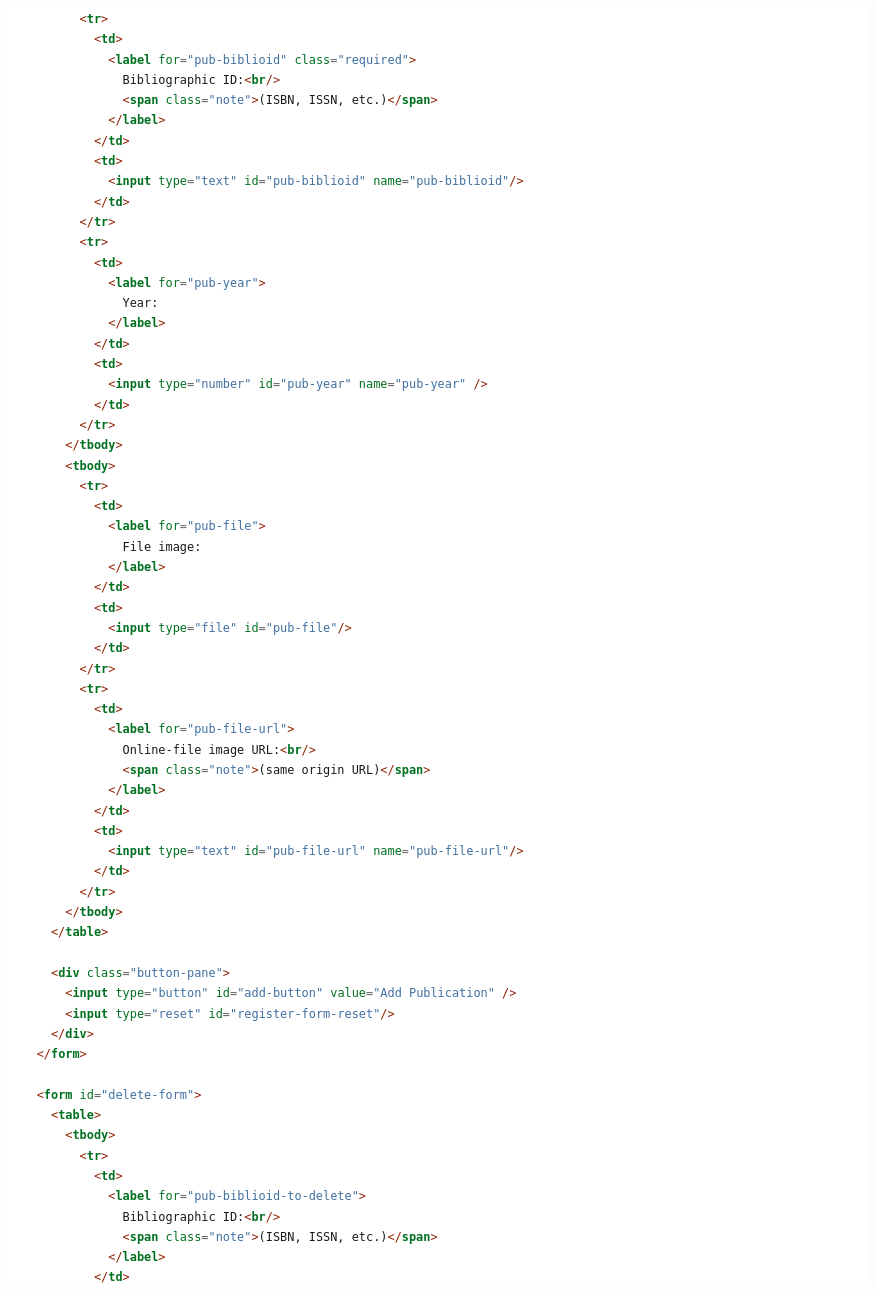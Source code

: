 ```html
          <tr>
            <td>
              <label for="pub-biblioid" class="required">
                Bibliographic ID:<br/>
                <span class="note">(ISBN, ISSN, etc.)</span>
              </label>
            </td>
            <td>
              <input type="text" id="pub-biblioid" name="pub-biblioid"/>
            </td>
          </tr>
          <tr>
            <td>
              <label for="pub-year">
                Year:
              </label>
            </td>
            <td>
              <input type="number" id="pub-year" name="pub-year" />
            </td>
          </tr>
        </tbody>
        <tbody>
          <tr>
            <td>
              <label for="pub-file">
                File image:
              </label>
            </td>
            <td>
              <input type="file" id="pub-file"/>
            </td>
          </tr>
          <tr>
            <td>
              <label for="pub-file-url">
                Online-file image URL:<br/>
                <span class="note">(same origin URL)</span>
              </label>
            </td>
            <td>
              <input type="text" id="pub-file-url" name="pub-file-url"/>
            </td>
          </tr>
        </tbody>
      </table>

      <div class="button-pane">
        <input type="button" id="add-button" value="Add Publication" />
        <input type="reset" id="register-form-reset"/>
      </div>
    </form>

    <form id="delete-form">
      <table>
        <tbody>
          <tr>
            <td>
              <label for="pub-biblioid-to-delete">
                Bibliographic ID:<br/>
                <span class="note">(ISBN, ISSN, etc.)</span>
              </label>
            </td>
```